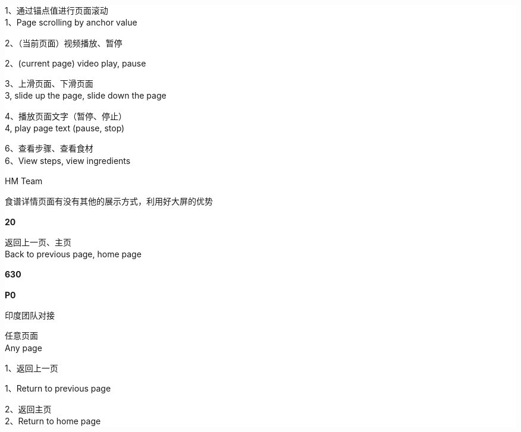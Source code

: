
  

  

  

  

1、通过锚点值进行页面滚动  
1、Page scrolling by anchor value

2、（当前页面）视频播放、暂停

2、(current page) video play, pause

3、上滑页面、下滑页面  
3, slide up the page, slide down the page

4、播放页面文字（暂停、停止）  
4, play page text (pause, stop)

6、查看步骤、查看食材  
6、View steps, view ingredients  

  

  

  

  

  

  

  

HM Team

  

食谱详情页面有没有其他的展示方式，利用好大屏的优势

**20**

返回上一页、主页  
Back to previous page, home page  

**630**

**P0**

印度团队对接

任意页面  
Any page

  

  

1、返回上一页

1、Return to previous page

  
2、返回主页  
2、Return to home page  

  
